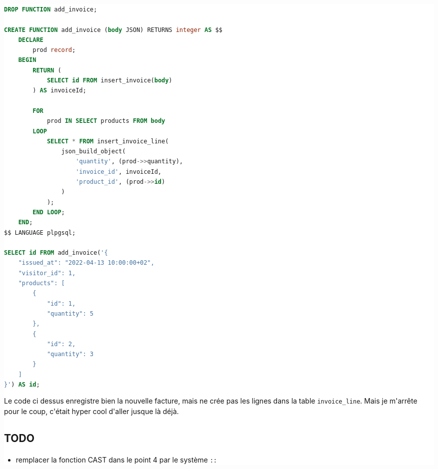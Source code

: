 ```sql
DROP FUNCTION add_invoice;

CREATE FUNCTION add_invoice (body JSON) RETURNS integer AS $$
	DECLARE
		prod record;
	BEGIN
		RETURN (
			SELECT id FROM insert_invoice(body)
		) AS invoiceId;

		FOR
			prod IN SELECT products FROM body
		LOOP
			SELECT * FROM insert_invoice_line(
				json_build_object(
					'quantity', (prod->>quantity),
					'invoice_id', invoiceId,
					'product_id', (prod->>id)
				)
			);
		END LOOP;
	END;
$$ LANGUAGE plpgsql;

SELECT id FROM add_invoice('{
    "issued_at": "2022-04-13 10:00:00+02", 
    "visitor_id": 1, 
    "products": [
        {
            "id": 1,
            "quantity": 5
        },
        {
            "id": 2,
            "quantity": 3
        }
    ]
}') AS id;
```

Le code ci dessus enregistre bien la nouvelle facture, mais ne crée pas les lignes dans la table `invoice_line`. Mais je m'arrête pour le coup, c'était hyper cool d'aller jusque là déjà.

## TODO
- remplacer la fonction CAST dans le point 4 par le système `::`